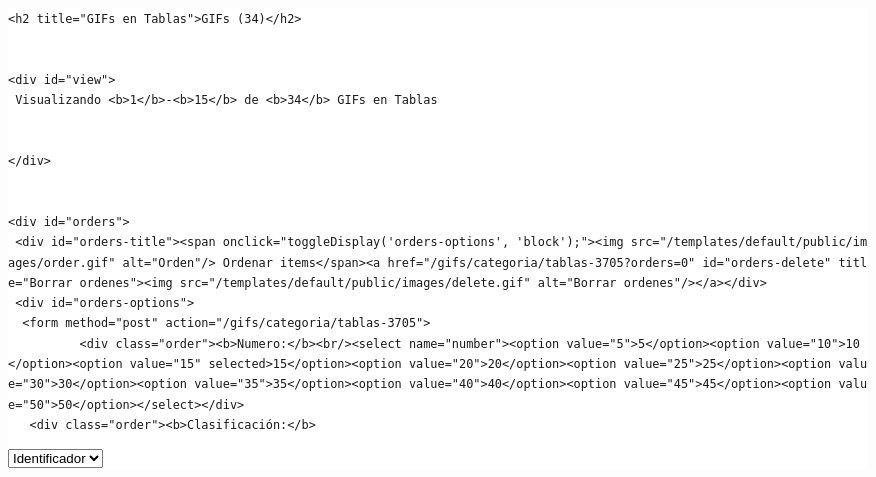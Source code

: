   
  <div id="images">

   


   
    <h2 title="GIFs en Tablas">GIFs (34)</h2>
    

    <div id="view">
     Visualizando <b>1</b>-<b>15</b> de <b>34</b> GIFs en Tablas


    </div>

    
    <div id="orders">
     <div id="orders-title"><span onclick="toggleDisplay('orders-options', 'block');"><img src="/templates/default/public/images/order.gif" alt="Orden"/> Ordenar items</span><a href="/gifs/categoria/tablas-3705?orders=0" id="orders-delete" title="Borrar ordenes"><img src="/templates/default/public/images/delete.gif" alt="Borrar ordenes"/></a></div>
     <div id="orders-options">
      <form method="post" action="/gifs/categoria/tablas-3705">
              <div class="order"><b>Numero:</b><br/><select name="number"><option value="5">5</option><option value="10">10</option><option value="15" selected>15</option><option value="20">20</option><option value="25">25</option><option value="30">30</option><option value="35">35</option><option value="40">40</option><option value="45">45</option><option value="50">50</option></select></div>
       <div class="order"><b>Clasificación:</b>



<select name="sort">

<option class="title" disabled value>Alias</option>




<option value="images_id" selected>
Identificador




</option>


<option value="images_added">




Fecha
</option>


<option value="statistics_downloads">

Descargas



</option>


<option value="downloads_hits_day">





</option>
